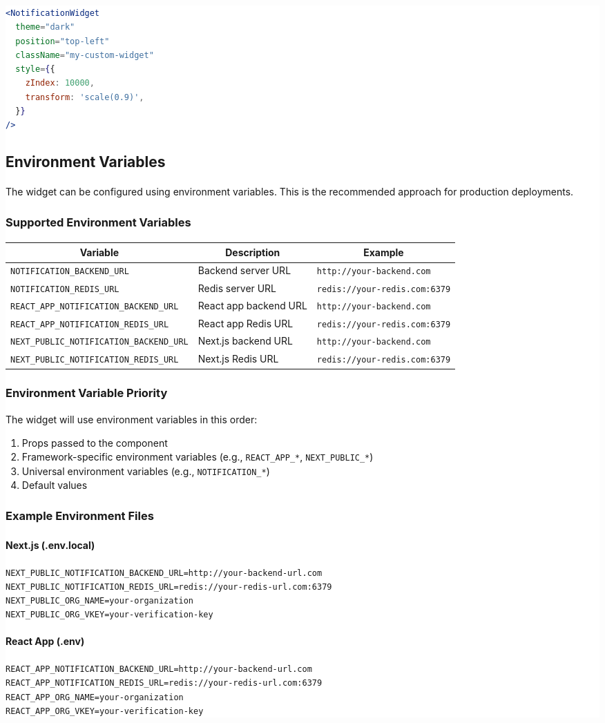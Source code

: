 ```jsx
<NotificationWidget 
  theme="dark"
  position="top-left"
  className="my-custom-widget"
  style={{
    zIndex: 10000,
    transform: 'scale(0.9)',
  }}
/>
```

## Environment Variables

The widget can be configured using environment variables. This is the recommended approach for production deployments.

### Supported Environment Variables

| Variable | Description | Example |
|----------|-------------|---------|
| `NOTIFICATION_BACKEND_URL` | Backend server URL | `http://your-backend.com` |
| `NOTIFICATION_REDIS_URL` | Redis server URL | `redis://your-redis.com:6379` |
| `REACT_APP_NOTIFICATION_BACKEND_URL` | React app backend URL | `http://your-backend.com` |
| `REACT_APP_NOTIFICATION_REDIS_URL` | React app Redis URL | `redis://your-redis.com:6379` |
| `NEXT_PUBLIC_NOTIFICATION_BACKEND_URL` | Next.js backend URL | `http://your-backend.com` |
| `NEXT_PUBLIC_NOTIFICATION_REDIS_URL` | Next.js Redis URL | `redis://your-redis.com:6379` |

### Environment Variable Priority

The widget will use environment variables in this order:
1. Props passed to the component
2. Framework-specific environment variables (e.g., `REACT_APP_*`, `NEXT_PUBLIC_*`)
3. Universal environment variables (e.g., `NOTIFICATION_*`)
4. Default values

### Example Environment Files

#### Next.js (.env.local)
```
NEXT_PUBLIC_NOTIFICATION_BACKEND_URL=http://your-backend-url.com
NEXT_PUBLIC_NOTIFICATION_REDIS_URL=redis://your-redis-url.com:6379
NEXT_PUBLIC_ORG_NAME=your-organization
NEXT_PUBLIC_ORG_VKEY=your-verification-key
```

#### React App (.env)
```
REACT_APP_NOTIFICATION_BACKEND_URL=http://your-backend-url.com
REACT_APP_NOTIFICATION_REDIS_URL=redis://your-redis-url.com:6379
REACT_APP_ORG_NAME=your-organization
REACT_APP_ORG_VKEY=your-verification-key
```

